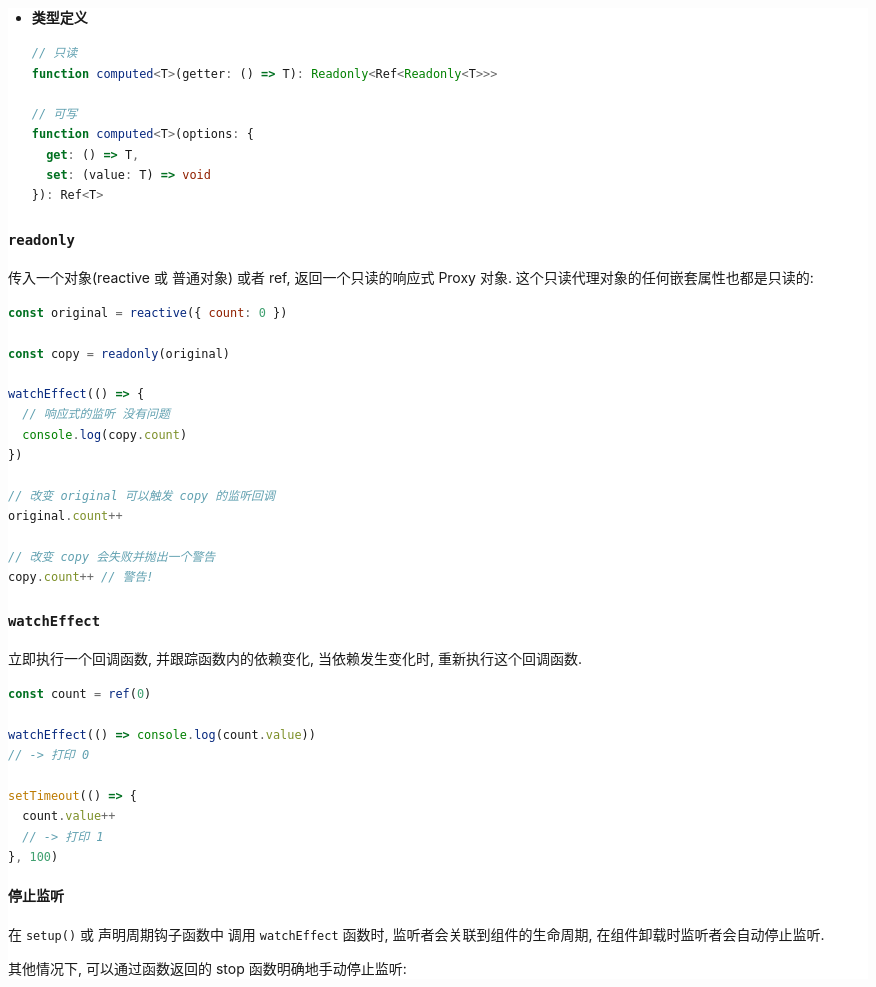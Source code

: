 - **类型定义**
  
  ```ts
  // 只读
  function computed<T>(getter: () => T): Readonly<Ref<Readonly<T>>>

  // 可写
  function computed<T>(options: {
    get: () => T,
    set: (value: T) => void
  }): Ref<T>
  ```

### `readonly`

传入一个对象(reactive 或 普通对象) 或者 ref, 返回一个只读的响应式 Proxy 对象. 这个只读代理对象的任何嵌套属性也都是只读的: 

```js
const original = reactive({ count: 0 })

const copy = readonly(original)

watchEffect(() => {
  // 响应式的监听 没有问题
  console.log(copy.count)
})

// 改变 original 可以触发 copy 的监听回调
original.count++

// 改变 copy 会失败并抛出一个警告
copy.count++ // 警告!
```

### `watchEffect`

  立即执行一个回调函数, 并跟踪函数内的依赖变化, 当依赖发生变化时, 重新执行这个回调函数.

  ```js
  const count = ref(0)

  watchEffect(() => console.log(count.value))
  // -> 打印 0

  setTimeout(() => {
    count.value++
    // -> 打印 1
  }, 100)
  ```

#### 停止监听

  在 `setup()` 或 声明周期钩子函数中 调用 `watchEffect` 函数时, 监听者会关联到组件的生命周期, 在组件卸载时监听者会自动停止监听. 

  其他情况下, 可以通过函数返回的 stop 函数明确地手动停止监听: 
